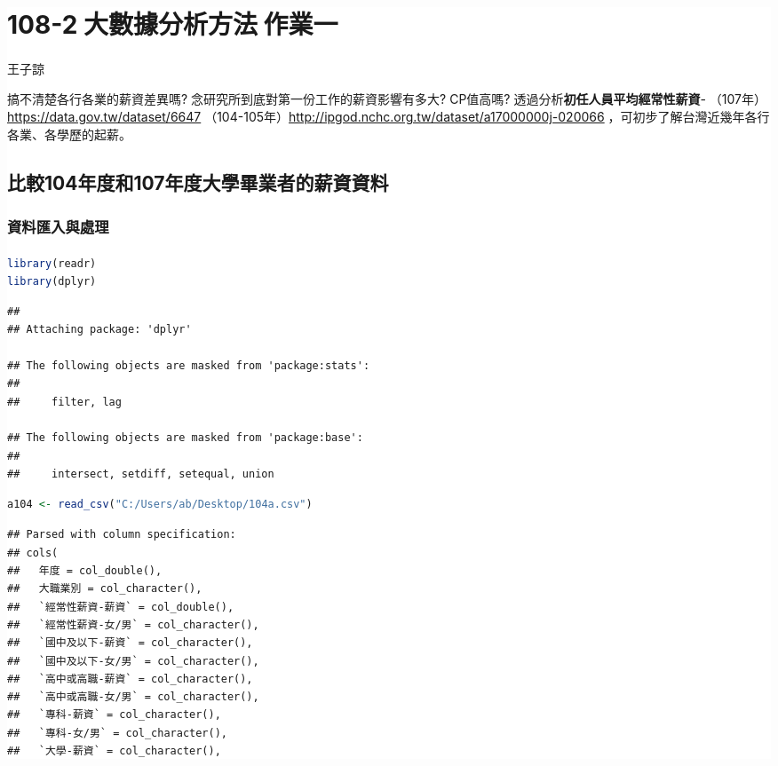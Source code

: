 108-2 大數據分析方法 作業一
================
王子諒

搞不清楚各行各業的薪資差異嗎? 念研究所到底對第一份工作的薪資影響有多大? CP值高嗎? 透過分析**初任人員平均經常性薪資**-
（107年）<https://data.gov.tw/dataset/6647>
（104-105年）<http://ipgod.nchc.org.tw/dataset/a17000000j-020066>
，可初步了解台灣近幾年各行各業、各學歷的起薪。

## 比較104年度和107年度大學畢業者的薪資資料

### 資料匯入與處理

``` r
library(readr)
library(dplyr)
```

    ## 
    ## Attaching package: 'dplyr'

    ## The following objects are masked from 'package:stats':
    ## 
    ##     filter, lag

    ## The following objects are masked from 'package:base':
    ## 
    ##     intersect, setdiff, setequal, union

``` r
a104 <- read_csv("C:/Users/ab/Desktop/104a.csv")
```

    ## Parsed with column specification:
    ## cols(
    ##   年度 = col_double(),
    ##   大職業別 = col_character(),
    ##   `經常性薪資-薪資` = col_double(),
    ##   `經常性薪資-女/男` = col_character(),
    ##   `國中及以下-薪資` = col_character(),
    ##   `國中及以下-女/男` = col_character(),
    ##   `高中或高職-薪資` = col_character(),
    ##   `高中或高職-女/男` = col_character(),
    ##   `專科-薪資` = col_character(),
    ##   `專科-女/男` = col_character(),
    ##   `大學-薪資` = col_character(),